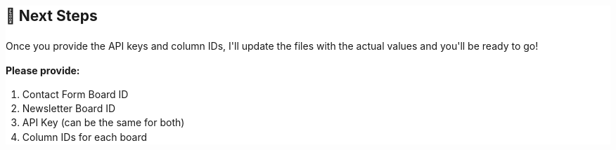 ## 🚀 **Next Steps**

Once you provide the API keys and column IDs, I'll update the files with the actual values and you'll be ready to go!

**Please provide:**
1. Contact Form Board ID
2. Newsletter Board ID
3. API Key (can be the same for both)
4. Column IDs for each board 
